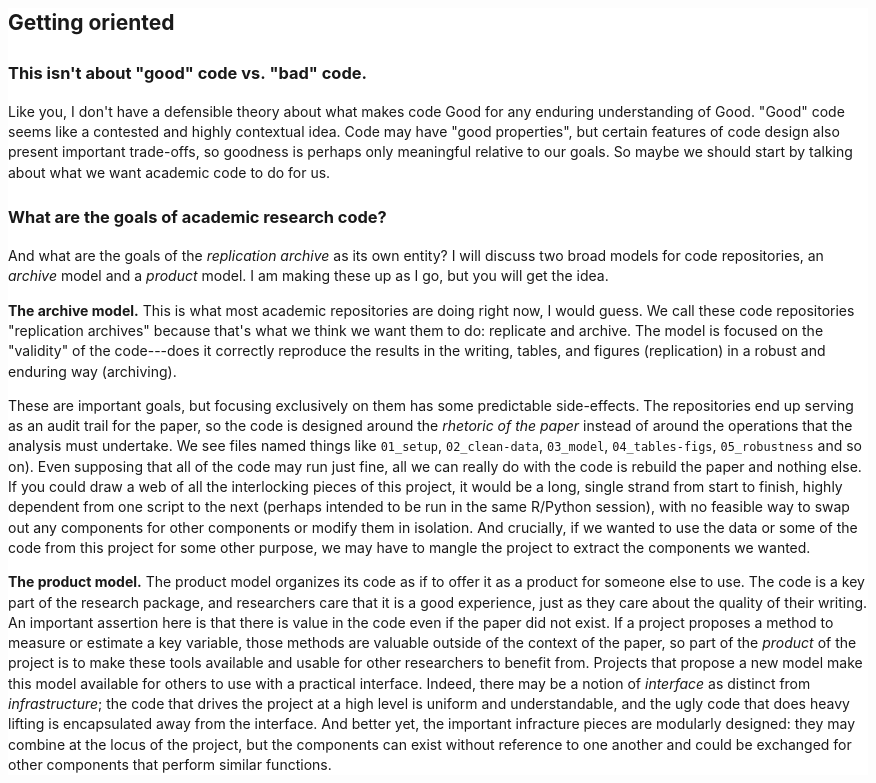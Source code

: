 ## Getting oriented

### This isn't about "good" code vs. "bad" code.

Like you, I don't have a defensible theory about what makes code Good
for any enduring understanding of Good. "Good" code seems like a
contested and highly contextual idea. Code may have "good properties",
but certain features of code design also present important trade-offs,
so goodness is perhaps only meaningful relative to our goals. So maybe
we should start by talking about what we want academic code to do for
us.

### What are the goals of academic research code?

And what are the goals of the *replication archive* as its own entity? I
will discuss two broad models for code repositories, an *archive* model
and a *product* model. I am making these up as I go, but you will get
the idea.

**The archive model.** This is what most academic repositories are doing
right now, I would guess. We call these code repositories "replication
archives" because that's what we think we want them to do: replicate and
archive. The model is focused on the "validity" of the code---does it
correctly reproduce the results in the writing, tables, and figures
(replication) in a robust and enduring way (archiving).

These are important goals, but focusing exclusively on them has some
predictable side-effects. The repositories end up serving as an audit
trail for the paper, so the code is designed around the *rhetoric of the
paper* instead of around the operations that the analysis must
undertake. We see files named things like `01_setup`, `02_clean-data`,
`03_model`, `04_tables-figs`, `05_robustness` and so on). Even supposing
that all of the code may run just fine, all we can really do with the
code is rebuild the paper and nothing else. If you could draw a web of
all the interlocking pieces of this project, it would be a long, single
strand from start to finish, highly dependent from one script to the
next (perhaps intended to be run in the same R/Python session), with no
feasible way to swap out any components for other components or modify
them in isolation. And crucially, if we wanted to use the data or some
of the code from this project for some other purpose, we may have to
mangle the project to extract the components we wanted.

**The product model.** The product model organizes its code as if to
offer it as a product for someone else to use. The code is a key part of
the research package, and researchers care that it is a good experience,
just as they care about the quality of their writing. An important
assertion here is that there is value in the code even if the paper did
not exist. If a project proposes a method to measure or estimate a key
variable, those methods are valuable outside of the context of the
paper, so part of the *product* of the project is to make these tools
available and usable for other researchers to benefit from. Projects
that propose a new model make this model available for others to use
with a practical interface. Indeed, there may be a notion of *interface*
as distinct from *infrastructure*; the code that drives the project at a
high level is uniform and understandable, and the ugly code that does
heavy lifting is encapsulated away from the interface. And better yet,
the important infracture pieces are modularly designed: they may combine
at the locus of the project, but the components can exist without
reference to one another and could be exchanged for other components
that perform similar functions.
